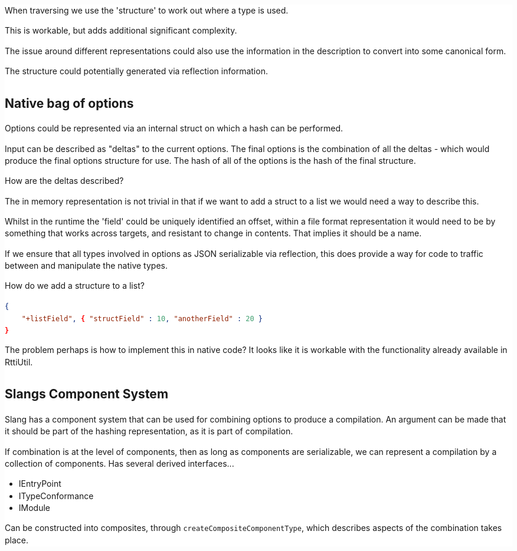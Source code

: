 ```
```

When traversing we use the 'structure' to work out where a type is used. 

This is workable, but adds additional significant complexity.

The issue around different representations could also use the information in the description to convert into some canonical form. 

The structure could potentially generated via reflection information.

## Native bag of options

Options could be represented via an internal struct on which a hash can be performed. 

Input can be described as "deltas" to the current options. The final options is the combination of all the deltas - which would produce the final options structure for use. The hash of all of the options is the hash of the final structure.

How are the deltas described?

The in memory representation is not trivial in that if we want to add a struct to a list we would need a way to describe this.

Whilst in the runtime the 'field' could be uniquely identified an offset, within a file format representation it would need to be by something that works across targets, and resistant to change in contents. That implies it should be a name.

If we ensure that all types involved in options as JSON serializable via reflection, this does provide a way for code to traffic between and manipulate the native types.

How do we add a structure to a list?

```JSON
{
    "+listField", { "structField" : 10, "anotherField" : 20 }
} 
```

The problem perhaps is how to implement this in native code? It looks like it is workable with the functionality already available in RttiUtil.

## Slangs Component System

Slang has a component system that can be used for combining options to produce a compilation. An argument can be made that it should be part of the hashing representation, as it is part of compilation.

If combination is at the level of components, then as long as components are serializable, we can represent a compilation by a collection of components. Has several derived interfaces...

* IEntryPoint
* ITypeConformance 
* IModule

Can be constructed into composites, through `createCompositeComponentType`, which describes aspects of the combination takes place.

